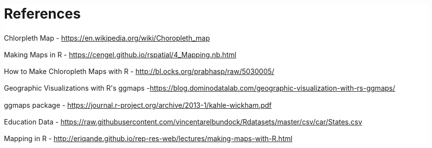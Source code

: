 References
==========

Chlorpleth Map - <https://en.wikipedia.org/wiki/Choropleth_map>

Making Maps in R - <https://cengel.github.io/rspatial/4_Mapping.nb.html>

How to Make Chloropleth Maps with R -
<http://bl.ocks.org/prabhasp/raw/5030005/>

Geographic Visualizations with R's ggmaps
-<https://blog.dominodatalab.com/geographic-visualization-with-rs-ggmaps/>

ggmaps package -
<https://journal.r-project.org/archive/2013-1/kahle-wickham.pdf>

Education Data -
<https://raw.githubusercontent.com/vincentarelbundock/Rdatasets/master/csv/car/States.csv>

Mapping in R -
<http://eriqande.github.io/rep-res-web/lectures/making-maps-with-R.html>
